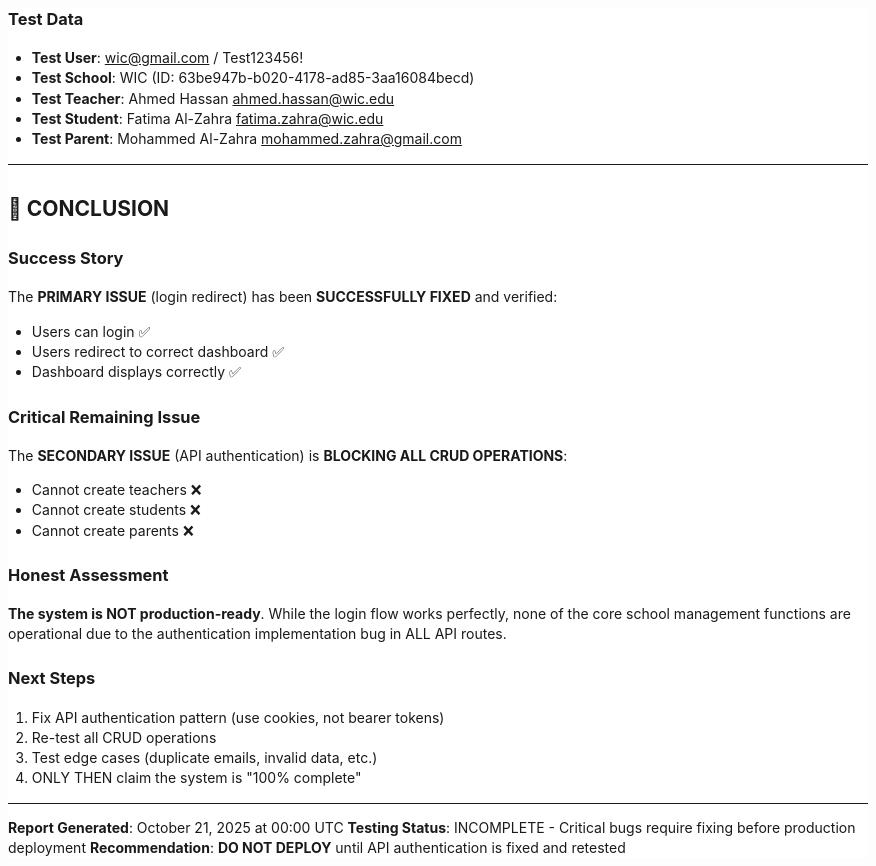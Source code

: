 ### Test Data
- **Test User**: wic@gmail.com / Test123456!
- **Test School**: WIC (ID: 63be947b-b020-4178-ad85-3aa16084becd)
- **Test Teacher**: Ahmed Hassan <ahmed.hassan@wic.edu>
- **Test Student**: Fatima Al-Zahra <fatima.zahra@wic.edu>
- **Test Parent**: Mohammed Al-Zahra <mohammed.zahra@gmail.com>

---

## 📝 CONCLUSION

### Success Story
The **PRIMARY ISSUE** (login redirect) has been **SUCCESSFULLY FIXED** and verified:
- Users can login ✅
- Users redirect to correct dashboard ✅
- Dashboard displays correctly ✅

### Critical Remaining Issue
The **SECONDARY ISSUE** (API authentication) is **BLOCKING ALL CRUD OPERATIONS**:
- Cannot create teachers ❌
- Cannot create students ❌
- Cannot create parents ❌

### Honest Assessment
**The system is NOT production-ready**. While the login flow works perfectly, none of the core school management functions are operational due to the authentication implementation bug in ALL API routes.

### Next Steps
1. Fix API authentication pattern (use cookies, not bearer tokens)
2. Re-test all CRUD operations
3. Test edge cases (duplicate emails, invalid data, etc.)
4. ONLY THEN claim the system is "100% complete"

---

**Report Generated**: October 21, 2025 at 00:00 UTC
**Testing Status**: INCOMPLETE - Critical bugs require fixing before production deployment
**Recommendation**: **DO NOT DEPLOY** until API authentication is fixed and retested

